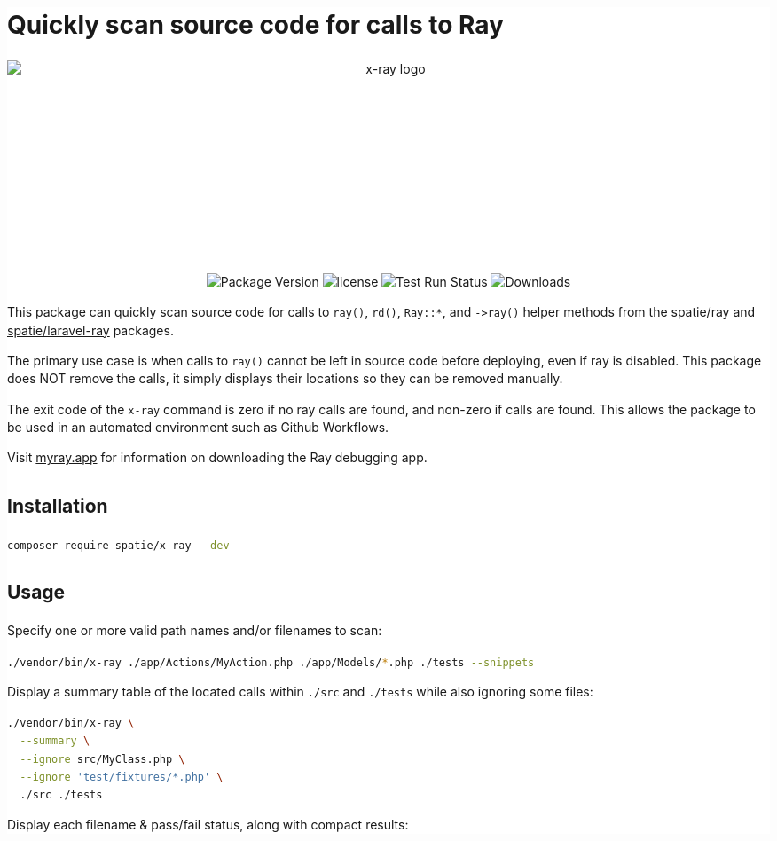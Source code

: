 # Quickly scan source code for calls to Ray

<p align="center">
    <img src="https://static.permafrost.dev/images/x-ray/x-ray-logo.png" alt="x-ray logo" height="200" style="display:block">
    <br><br>
    <!--img src="https://img.shields.io/packagist/v/spatie/x-ray.svg" alt="Packagist Version"-->  
    <img src="https://img.shields.io/github/v/release/spatie/x-ray.svg?sort=semver&logo=github" alt="Package Version">
    <img src="https://img.shields.io/github/license/spatie/x-ray.svg?logo=opensourceinitiative" alt="license">
    <img src="https://img.shields.io/github/actions/workflow/status/spatie/x-ray/run-tests.yml?style=flat-square" alt="Test Run Status">
    <img src="https://img.shields.io/packagist/dt/spatie/x-ray.svg?style=flat-square" alt="Downloads" />
</p>

This package can quickly scan source code for calls to `ray()`, `rd()`, `Ray::*`, and `->ray()` helper methods from the [spatie/ray](https://github.com/spatie/ray) and [spatie/laravel-ray](https://github.com/spatie/laravel-ray) packages.

The primary use case is when calls to `ray()` cannot be left in source code before deploying, even if ray is disabled.  This package does NOT remove the calls, it simply displays their locations so they can be removed manually.

The exit code of the `x-ray` command is zero if no ray calls are found, and non-zero if calls are found.  This allows the package to be used in an automated environment such as Github Workflows.

Visit [myray.app](https://myray.app) for information on downloading the Ray debugging app.

## Installation

```bash
composer require spatie/x-ray --dev
```

## Usage

Specify one or more valid path names and/or filenames to scan:

```bash
./vendor/bin/x-ray ./app/Actions/MyAction.php ./app/Models/*.php ./tests --snippets
```

Display a summary table of the located calls within `./src` and `./tests` while also ignoring some files:

```bash
./vendor/bin/x-ray \
  --summary \
  --ignore src/MyClass.php \
  --ignore 'test/fixtures/*.php' \
  ./src ./tests
```

Display each filename & pass/fail status, along with compact results:
